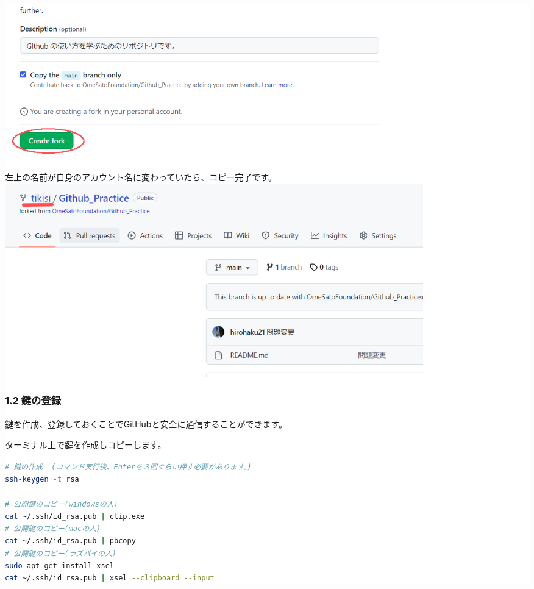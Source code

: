 <img src="log_images/fork02.png" style="zoom: 67%;" />

左上の名前が自身のアカウント名に変わっていたら、コピー完了です。
<img src="log_images/fork03.png" style="zoom: 67%;" />



### 1.2 鍵の登録

鍵を作成、登録しておくことでGitHubと安全に通信することができます。

ターミナル上で鍵を作成しコピーします。

```bash
# 鍵の作成  (コマンド実行後、Enterを３回ぐらい押す必要があります。)
ssh-keygen -t rsa

# 公開鍵のコピー(windowsの人)
cat ~/.ssh/id_rsa.pub | clip.exe
# 公開鍵のコピー(macの人)
cat ~/.ssh/id_rsa.pub | pbcopy
# 公開鍵のコピー(ラズパイの人)
sudo apt-get install xsel
cat ~/.ssh/id_rsa.pub | xsel --clipboard --input
```
